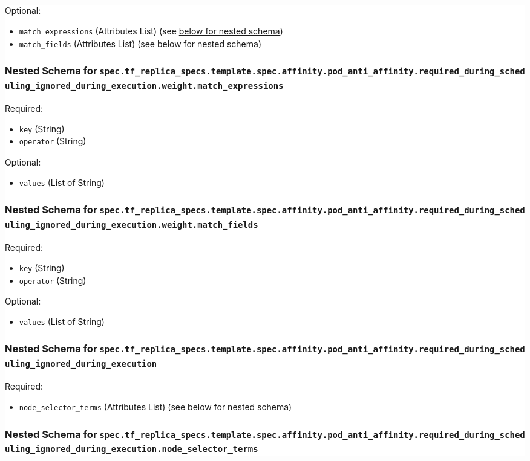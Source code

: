 Optional:

- `match_expressions` (Attributes List) (see [below for nested schema](#nestedatt--spec--tf_replica_specs--template--spec--affinity--pod_anti_affinity--required_during_scheduling_ignored_during_execution--weight--match_expressions))
- `match_fields` (Attributes List) (see [below for nested schema](#nestedatt--spec--tf_replica_specs--template--spec--affinity--pod_anti_affinity--required_during_scheduling_ignored_during_execution--weight--match_fields))

<a id="nestedatt--spec--tf_replica_specs--template--spec--affinity--pod_anti_affinity--required_during_scheduling_ignored_during_execution--weight--match_expressions"></a>
### Nested Schema for `spec.tf_replica_specs.template.spec.affinity.pod_anti_affinity.required_during_scheduling_ignored_during_execution.weight.match_expressions`

Required:

- `key` (String)
- `operator` (String)

Optional:

- `values` (List of String)


<a id="nestedatt--spec--tf_replica_specs--template--spec--affinity--pod_anti_affinity--required_during_scheduling_ignored_during_execution--weight--match_fields"></a>
### Nested Schema for `spec.tf_replica_specs.template.spec.affinity.pod_anti_affinity.required_during_scheduling_ignored_during_execution.weight.match_fields`

Required:

- `key` (String)
- `operator` (String)

Optional:

- `values` (List of String)




<a id="nestedatt--spec--tf_replica_specs--template--spec--affinity--pod_anti_affinity--required_during_scheduling_ignored_during_execution"></a>
### Nested Schema for `spec.tf_replica_specs.template.spec.affinity.pod_anti_affinity.required_during_scheduling_ignored_during_execution`

Required:

- `node_selector_terms` (Attributes List) (see [below for nested schema](#nestedatt--spec--tf_replica_specs--template--spec--affinity--pod_anti_affinity--required_during_scheduling_ignored_during_execution--node_selector_terms))

<a id="nestedatt--spec--tf_replica_specs--template--spec--affinity--pod_anti_affinity--required_during_scheduling_ignored_during_execution--node_selector_terms"></a>
### Nested Schema for `spec.tf_replica_specs.template.spec.affinity.pod_anti_affinity.required_during_scheduling_ignored_during_execution.node_selector_terms`
